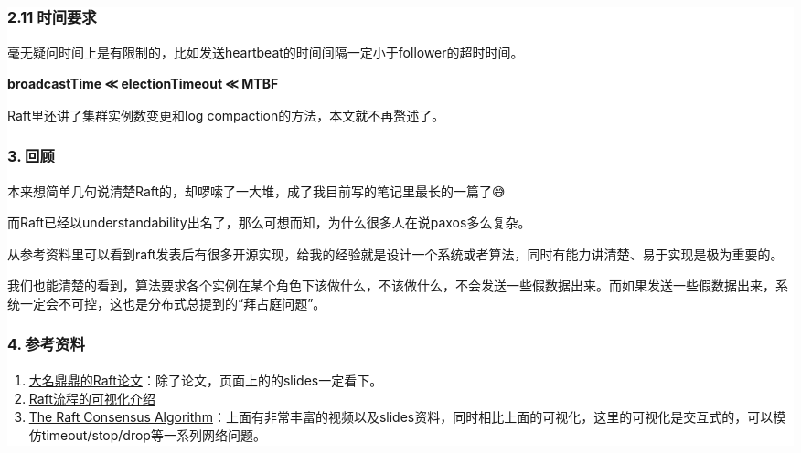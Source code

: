 ### 2.11 时间要求

毫无疑问时间上是有限制的，比如发送heartbeat的时间间隔一定小于follower的超时时间。

**broadcastTime ≪ electionTimeout ≪ MTBF**


Raft里还讲了集群实例数变更和log compaction的方法，本文就不再赘述了。

### 3. 回顾

本来想简单几句说清楚Raft的，却啰嗦了一大堆，成了我目前写的笔记里最长的一篇了:sweat_smile:

而Raft已经以understandability出名了，那么可想而知，为什么很多人在说paxos多么复杂。

从参考资料里可以看到raft发表后有很多开源实现，给我的经验就是设计一个系统或者算法，同时有能力讲清楚、易于实现是极为重要的。

我们也能清楚的看到，算法要求各个实例在某个角色下该做什么，不该做什么，不会发送一些假数据出来。而如果发送一些假数据出来，系统一定会不可控，这也是分布式总提到的“拜占庭问题”。

### 4. 参考资料

1. [大名鼎鼎的Raft论文](https://ramcloud.stanford.edu/~ongaro/userstudy/)：除了论文，页面上的的slides一定看下。  
2. [Raft流程的可视化介绍](http://thesecretlivesofdata.com/raft/)  
3. [The Raft Consensus Algorithm](https://raft.github.io/)：上面有非常丰富的视频以及slides资料，同时相比上面的可视化，这里的可视化是交互式的，可以模仿timeout/stop/drop等一系列网络问题。  

